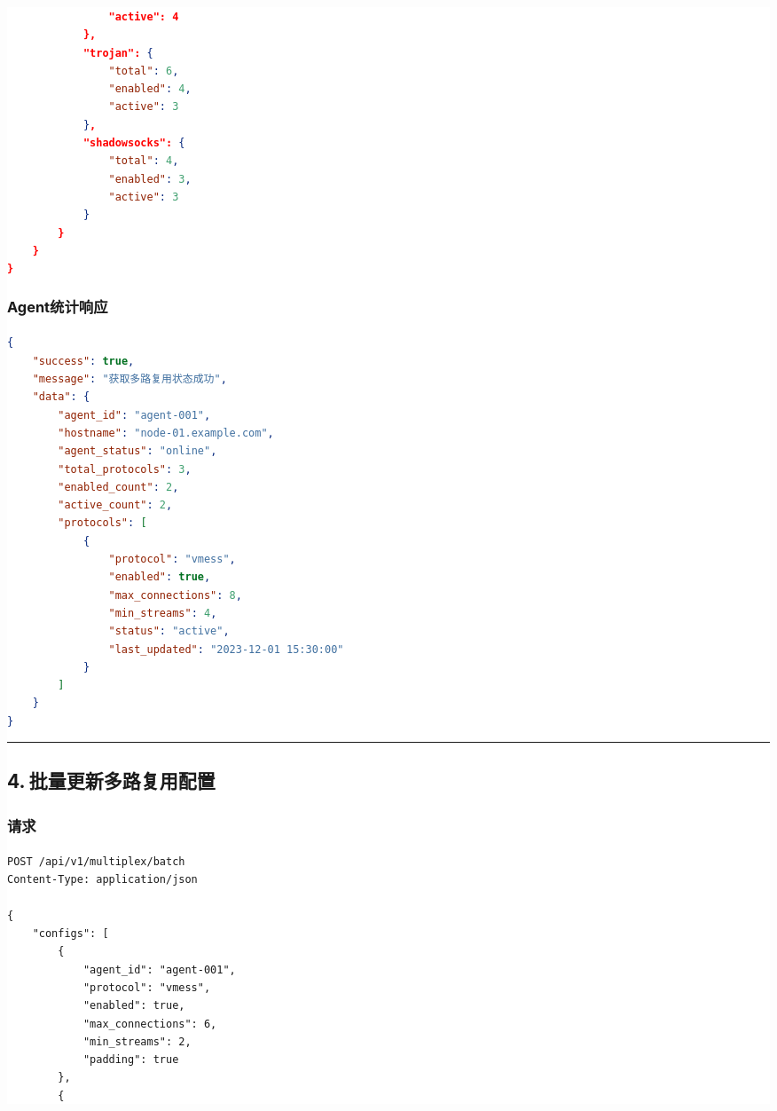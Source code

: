 ```json
                "active": 4
            },
            "trojan": {
                "total": 6,
                "enabled": 4,
                "active": 3
            },
            "shadowsocks": {
                "total": 4,
                "enabled": 3,
                "active": 3
            }
        }
    }
}
```

### Agent统计响应
```json
{
    "success": true,
    "message": "获取多路复用状态成功",
    "data": {
        "agent_id": "agent-001",
        "hostname": "node-01.example.com",
        "agent_status": "online",
        "total_protocols": 3,
        "enabled_count": 2,
        "active_count": 2,
        "protocols": [
            {
                "protocol": "vmess",
                "enabled": true,
                "max_connections": 8,
                "min_streams": 4,
                "status": "active",
                "last_updated": "2023-12-01 15:30:00"
            }
        ]
    }
}
```

---

## 4. 批量更新多路复用配置

### 请求
```http
POST /api/v1/multiplex/batch
Content-Type: application/json

{
    "configs": [
        {
            "agent_id": "agent-001",
            "protocol": "vmess",
            "enabled": true,
            "max_connections": 6,
            "min_streams": 2,
            "padding": true
        },
        {
```